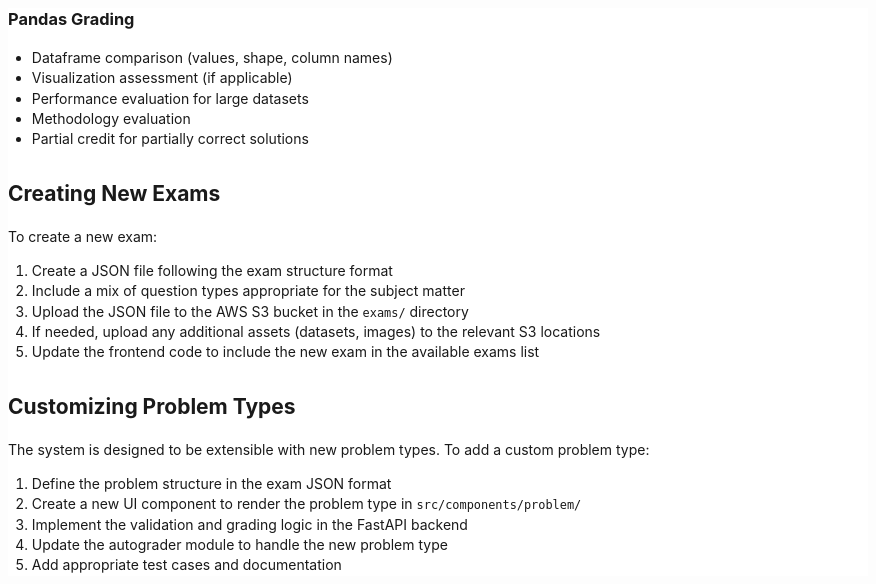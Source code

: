 ### Pandas Grading

- Dataframe comparison (values, shape, column names)
- Visualization assessment (if applicable)
- Performance evaluation for large datasets
- Methodology evaluation
- Partial credit for partially correct solutions

## Creating New Exams

To create a new exam:

1. Create a JSON file following the exam structure format
2. Include a mix of question types appropriate for the subject matter
3. Upload the JSON file to the AWS S3 bucket in the `exams/` directory
4. If needed, upload any additional assets (datasets, images) to the relevant S3 locations
5. Update the frontend code to include the new exam in the available exams list

## Customizing Problem Types

The system is designed to be extensible with new problem types. To add a custom problem type:

1. Define the problem structure in the exam JSON format
2. Create a new UI component to render the problem type in `src/components/problem/`
3. Implement the validation and grading logic in the FastAPI backend
4. Update the autograder module to handle the new problem type
5. Add appropriate test cases and documentation
